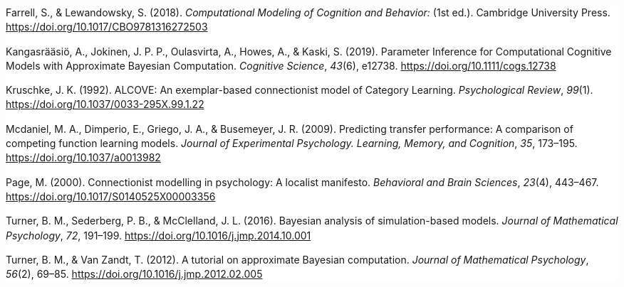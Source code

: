 </div>

<div id="ref-farrellComputationalModelingCognition2018"
class="csl-entry">

Farrell, S., & Lewandowsky, S. (2018). *Computational Modeling of
Cognition and Behavior:* (1st ed.). Cambridge University Press.
<https://doi.org/10.1017/CBO9781316272503>

</div>

<div id="ref-kangasraasioParameterInferenceComputational2019"
class="csl-entry">

Kangasrääsiö, A., Jokinen, J. P. P., Oulasvirta, A., Howes, A., & Kaski,
S. (2019). Parameter Inference for Computational Cognitive Models with
Approximate Bayesian Computation. *Cognitive Science*, *43*(6), e12738.
<https://doi.org/10.1111/cogs.12738>

</div>

<div id="ref-kruschkeALCOVEExemplarbasedConnectionist1992"
class="csl-entry">

Kruschke, J. K. (1992). ALCOVE: An exemplar-based connectionist model of
Category Learning. *Psychological Review*, *99*(1).
<https://doi.org/10.1037/0033-295X.99.1.22>

</div>

<div id="ref-mcdanielPredictingTransferPerformance2009"
class="csl-entry">

Mcdaniel, M. A., Dimperio, E., Griego, J. A., & Busemeyer, J. R. (2009).
Predicting transfer performance: A comparison of competing function
learning models. *Journal of Experimental Psychology. Learning, Memory,
and Cognition*, *35*, 173–195. <https://doi.org/10.1037/a0013982>

</div>

<div id="ref-pageConnectionistModellingPsychology2000a"
class="csl-entry">

Page, M. (2000). Connectionist modelling in psychology: A localist
manifesto. *Behavioral and Brain Sciences*, *23*(4), 443–467.
<https://doi.org/10.1017/S0140525X00003356>

</div>

<div id="ref-turnerBayesianAnalysisSimulationbased2016"
class="csl-entry">

Turner, B. M., Sederberg, P. B., & McClelland, J. L. (2016). Bayesian
analysis of simulation-based models. *Journal of Mathematical
Psychology*, *72*, 191–199. <https://doi.org/10.1016/j.jmp.2014.10.001>

</div>

<div id="ref-turnerTutorialApproximateBayesian2012" class="csl-entry">

Turner, B. M., & Van Zandt, T. (2012). A tutorial on approximate
Bayesian computation. *Journal of Mathematical Psychology*, *56*(2),
69–85. <https://doi.org/10.1016/j.jmp.2012.02.005>

</div>

</div>

